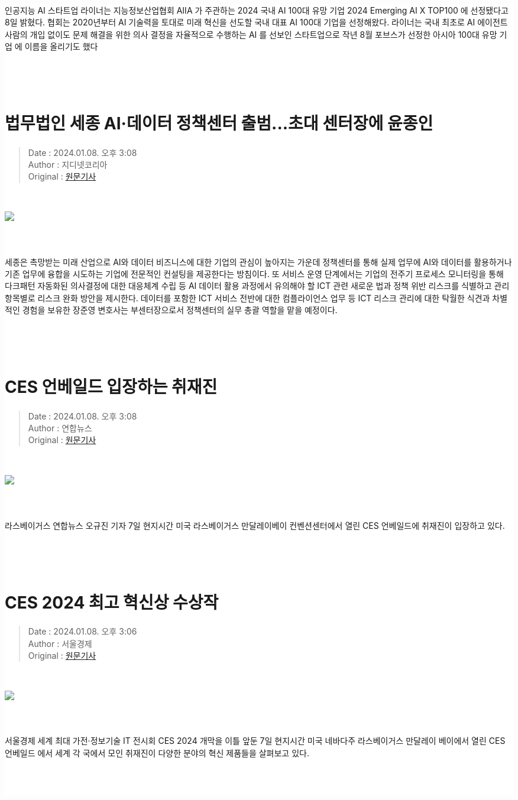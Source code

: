인공지능 AI 스타트업 라이너는 지능정보산업협회 AIIA 가 주관하는 2024 국내 AI 100대 유망 기업 2024 Emerging AI X TOP100 에 선정됐다고 8일 밝혔다. 협회는 2020년부터 AI 기술력을 토대로 미래 혁신을 선도할 국내 대표 AI 100대 기업을 선정해왔다. 라이너는 국내 최초로 AI 에이전트 사람의 개입 없이도 문제 해결을 위한 의사 결정을 자율적으로 수행하는 AI 를 선보인 스타트업으로 작년 8월 포브스가 선정한 아시아 100대 유망 기업 에 이름을 올리기도 했다  
<br/><br/><br/>  

  
# 법무법인 세종 AI·데이터 정책센터 출범...초대 센터장에 윤종인  
  
> Date : 2024.01.08. 오후 3:08  
> Author : 지디넷코리아  
> Original : [원문기사](https://n.news.naver.com/mnews/article/092/0002317373?sid=105)  
<br/>  
  
<img src="https://imgnews.pstatic.net/image/092/2024/01/08/0002317373_001_20240108150801176.png?type=w647" id="img1"></img>  
<br/><br/>  
  
세종은 촉망받는 미래 산업으로 AI와 데이터 비즈니스에 대한 기업의 관심이 높아지는 가운데 정책센터를 통해 실제 업무에 AI와 데이터를 활용하거나 기존 업무에 융합을 시도하는 기업에 전문적인 컨설팅을 제공한다는 방침이다.
또 서비스 운영 단계에서는 기업의 전주기 프로세스 모니터링을 통해 다크패턴 자동화된 의사결정에 대한 대응체계 수립 등 AI 데이터 활용 과정에서 유의해야 할 ICT 관련 새로운 법과 정책 위반 리스크를 식별하고 관리 항목별로 리스크 완화 방안을 제시한다.
데이터를 포함한 ICT 서비스 전반에 대한 컴플라이언스 업무 등 ICT 리스크 관리에 대한 탁월한 식견과 차별적인 경험을 보유한 장준영 변호사는 부센터장으로서 정책센터의 실무 총괄 역할을 맡을 예정이다.  
<br/><br/><br/>  

  
# CES 언베일드 입장하는 취재진  
  
> Date : 2024.01.08. 오후 3:08  
> Author : 연합뉴스  
> Original : [원문기사](https://n.news.naver.com/mnews/article/001/0014431567?sid=105)  
<br/>  
  
<img src="https://imgnews.pstatic.net/image/001/2024/01/08/PYH2024010811920001701_P4_20240108150822297.jpg?type=w647" id="img1"></img>  
<br/><br/>  
  
라스베이거스 연합뉴스 오규진 기자 7일 현지시간 미국 라스베이거스 만달레이베이 컨벤션센터에서 열린 CES 언베일드에 취재진이 입장하고 있다.  
<br/><br/><br/>  

  
# CES 2024 최고 혁신상 수상작  
  
> Date : 2024.01.08. 오후 3:06  
> Author : 서울경제  
> Original : [원문기사](https://n.news.naver.com/mnews/article/011/0004284063?sid=105)  
<br/>  
  
<img src="https://imgnews.pstatic.net/image/011/2024/01/08/0004284063_001_20240108150609937.jpg?type=w647" id="img1"></img>  
<br/><br/>  
  
서울경제 세계 최대 가전·정보기술 IT 전시회 CES 2024 개막을 이틀 앞둔 7일 현지시간 미국 네바다주 라스베이거스 만달레이 베이에서 열린 CES 언베일드 에서 세계 각 국에서 모인 취재진이 다양한 분야의 혁신 제품들을 살펴보고 있다.  
<br/><br/><br/>  

